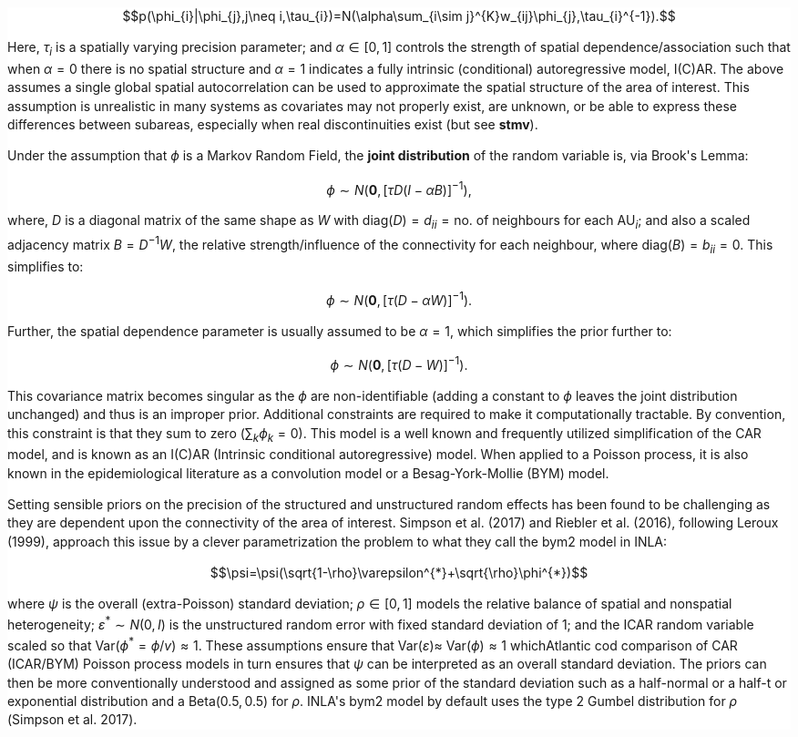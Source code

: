 $$p(\phi_{i}|\phi_{j},j\neq i,\tau_{i})=N(\alpha\sum_{i\sim j}^{K}w_{ij}\phi_{j},\tau_{i}^{-1}).$$

Here, $\tau_{i}$ is a spatially varying precision parameter; and
$\alpha\in[0,1]$ controls the strength of spatial dependence/association
such that when $\alpha=0$ there is no spatial structure and $\alpha=1$
indicates a fully intrinsic (conditional) autoregressive model, I(C)AR.
The above assumes a single global spatial autocorrelation can be used to
approximate the spatial structure of the area of interest. This
assumption is unrealistic in many systems as covariates may not properly
exist, are unknown, or be able to express these differences between
subareas, especially when real discontinuities exist (but see **stmv**).

Under the assumption that $\phi$ is a Markov Random Field, the **joint
distribution** of the random variable is, via Brook's Lemma:

$$\phi\sim N(\boldsymbol{0},[\tau D(I-\alpha B)]^{-1}),$$

where, $D$ is a diagonal matrix of the same shape as $W$ with
$\text{diag}(D)=d_{ii}=\text{no. of neighbours for each AU}_{i}$; and
also a scaled adjacency matrix $B=D^{-1}W$, the relative
strength/influence of the connectivity for each neighbour, where
$\text{diag}(B)=b_{ii}=0$. This simplifies to:

$$\phi\sim N(\boldsymbol{0},[\tau(D-\alpha W)]^{-1}).$$

Further, the spatial dependence parameter is usually assumed to be
$\alpha=1$, which simplifies the prior further to:

$$\phi\sim N(\boldsymbol{0},[\tau(D-W)]^{-1}).$$

This covariance matrix becomes singular as the $\phi$ are
non-identifiable (adding a constant to $\phi$ leaves the joint
distribution unchanged) and thus is an improper prior. Additional
constraints are required to make it computationally tractable. By
convention, this constraint is that they sum to zero
($\sum_{k}\phi_{k}=0$). This model is a well known and frequently
utilized simplification of the CAR model, and is known as an I(C)AR
(Intrinsic conditional autoregressive) model. When applied to a Poisson
process, it is also known in the epidemiological literature as a
convolution model or a Besag-York-Mollie (BYM) model.

Setting sensible priors on the precision of the structured and
unstructured random effects has been found to be challenging as they are
dependent upon the connectivity of the area of interest. Simpson et al.
(2017) and Riebler et al. (2016), following Leroux (1999), approach this
issue by a clever parametrization the problem to what they call the bym2
model in INLA:

$$\psi=\psi(\sqrt{1-\rho}\varepsilon^{*}+\sqrt{\rho}\phi^{*})$$

where $\psi$ is the overall (extra-Poisson) standard deviation;
$\rho\in[0,1]$ models the relative balance of spatial and nonspatial
heterogeneity; $\varepsilon^{*}\sim N(0,I)$ is the unstructured random
error with fixed standard deviation of 1; and the ICAR random variable
scaled so that $\text{{Var}}(\phi^{*}=\phi/v)\approx1$. These
assumptions ensure that $\text{{Var}}(\varepsilon)\approx$
$\text{{Var}}(\phi)\approx1$ whichAtlantic cod comparison of CAR (ICAR/BYM) Poisson process models in turn ensures that $\psi$ can be
interpreted as an overall standard deviation. The priors can then be
more conventionally understood and assigned as some prior of the
standard deviation such as a half-normal or a half-t or exponential
distribution and a $\text{Beta}(0.5,0.5)$ for $\rho$. INLA's bym2 model
by default uses the type 2 Gumbel distribution for $\rho$ (Simpson et
al. 2017).

